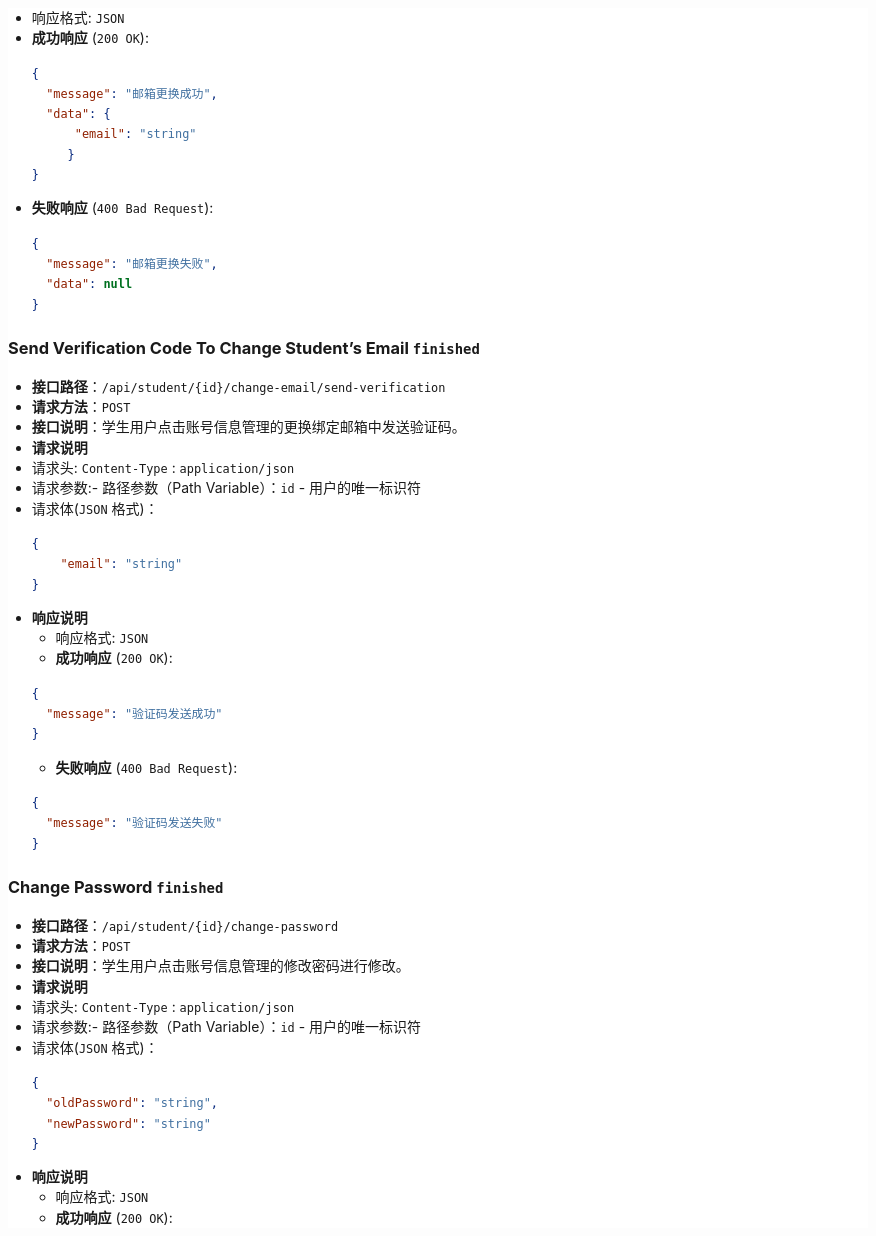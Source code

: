   - 响应格式: `JSON`
  - **成功响应** (`200 OK`):
    ```json
    {
      "message": "邮箱更换成功",
      "data": {
          "email": "string"
         }
    }
    ```
  - **失败响应** (`400 Bad Request`):
    ```json
    {
      "message": "邮箱更换失败",
      "data": null
    }
    ```

### Send Verification Code To Change Student’s Email `finished`
- **接口路径**：`/api/student/{id}/change-email/send-verification`
- **请求方法**：`POST`
- **接口说明**：学生用户点击账号信息管理的更换绑定邮箱中发送验证码。
- **请求说明**
- 请求头: `Content-Type` : `application/json`
- 请求参数:- 路径参数（Path Variable）：`id` - 用户的唯一标识符
- 请求体(`JSON` 格式)：
  ```json
  {
      "email": "string"
  }
  ```
- **响应说明**
  - 响应格式: `JSON`
  - **成功响应** (`200 OK`):
  ```json
  {
    "message": "验证码发送成功"
  }
  ```
  - **失败响应** (`400 Bad Request`):
  ```json
  {
    "message": "验证码发送失败"
  }
  ```

### Change Password `finished`
- **接口路径**：`/api/student/{id}/change-password`
- **请求方法**：`POST`
- **接口说明**：学生用户点击账号信息管理的修改密码进行修改。
- **请求说明**
- 请求头: `Content-Type` : `application/json`
- 请求参数:- 路径参数（Path Variable）：`id` - 用户的唯一标识符
- 请求体(`JSON` 格式)：
  ```json
  {
    "oldPassword": "string",
    "newPassword": "string"
  }
  ```
- **响应说明**
  - 响应格式: `JSON`
  - **成功响应** (`200 OK`):
  ```json
  ```